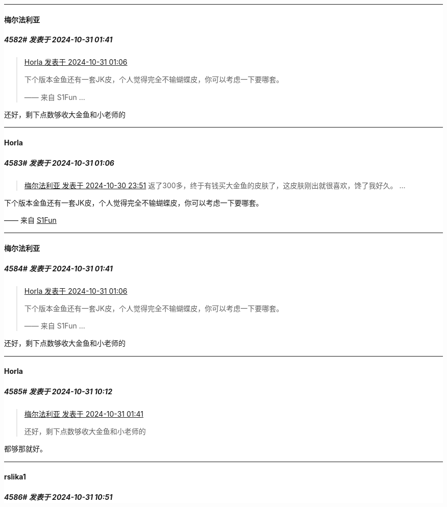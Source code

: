 
*****

####  梅尔法利亚  
##### 4582#       发表于 2024-10-31 01:41

<blockquote><a href="httphttps://bbs.saraba1st.com/2b/forum.php?mod=redirect&amp;goto=findpost&amp;pid=66582174&amp;ptid=2192892" target="_blank">Horla 发表于 2024-10-31 01:06</a>

下个版本金鱼还有一套JK皮，个人觉得完全不输蝴蝶皮，你可以考虑一下要哪套。

—— 来自 S1Fun ...</blockquote>
还好，剩下点数够收大金鱼和小老师的


*****

####  Horla  
##### 4583#       发表于 2024-10-31 01:06

<blockquote><a href="httphttps://bbs.saraba1st.com/2b/forum.php?mod=redirect&amp;goto=findpost&amp;pid=66581859&amp;ptid=2192892" target="_blank">梅尔法利亚 发表于 2024-10-30 23:51</a>
返了300多，终于有钱买大金鱼的皮肤了，这皮肤刚出就很喜欢，馋了我好久。 ...</blockquote>
下个版本金鱼还有一套JK皮，个人觉得完全不输蝴蝶皮，你可以考虑一下要哪套。

—— 来自 [S1Fun](https://s1fun.koalcat.com)

*****

####  梅尔法利亚  
##### 4584#       发表于 2024-10-31 01:41

<blockquote><a href="httphttps://bbs.saraba1st.com/2b/forum.php?mod=redirect&amp;goto=findpost&amp;pid=66582174&amp;ptid=2192892" target="_blank">Horla 发表于 2024-10-31 01:06</a>

下个版本金鱼还有一套JK皮，个人觉得完全不输蝴蝶皮，你可以考虑一下要哪套。

—— 来自 S1Fun ...</blockquote>
还好，剩下点数够收大金鱼和小老师的

*****

####  Horla  
##### 4585#       发表于 2024-10-31 10:12

<blockquote><a href="httphttps://bbs.saraba1st.com/2b/forum.php?mod=redirect&amp;goto=findpost&amp;pid=66582249&amp;ptid=2192892" target="_blank">梅尔法利亚 发表于 2024-10-31 01:41</a>

还好，剩下点数够收大金鱼和小老师的</blockquote>
都够那就好。


*****

####  rslika1  
##### 4586#       发表于 2024-10-31 10:51

